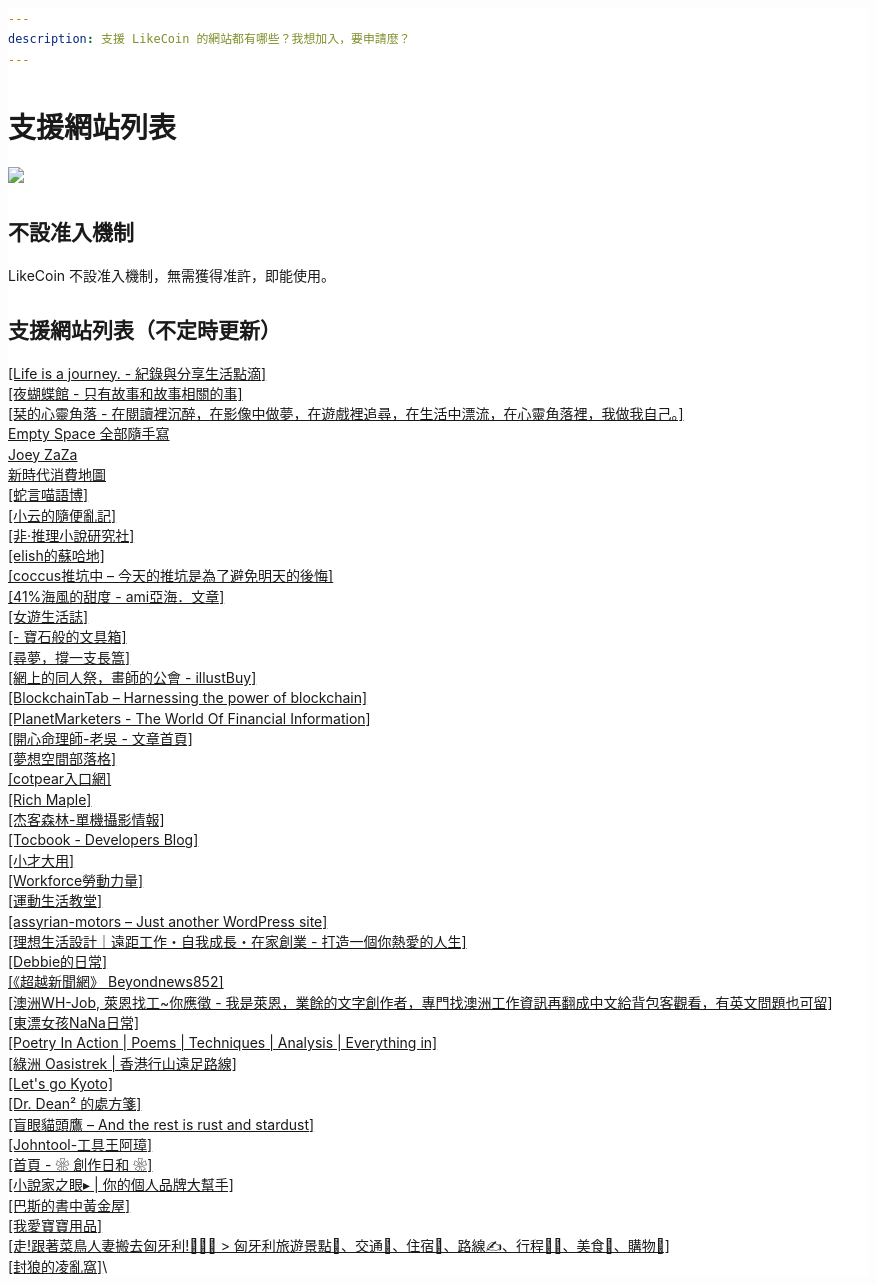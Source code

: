 ```yaml
---
description: 支援 LikeCoin 的網站都有哪些？我想加入，要申請麼？
---
```


# 支援網站列表

![](../../.gitbook/assets/media-list.png)

## 不設准入機制 <a href="permissionless" id="permissionless"></a>

LikeCoin 不設准入機制，無需獲得准許，即能使用。

## 支援網站列表（不定時更新） <a href="all" id="all"></a>

[\[Life is a journey. - 紀錄與分享生活點滴\]](https://aruyooo.com)\
[\[夜蝴蝶館 - 只有故事和故事相關的事\]](http://seba.tw)\
[\[栞的心靈角落 - 在閱讀裡沉醉，在影像中做夢，在遊戲裡追尋，在生活中漂流，在心靈角落裡，我做我自己。\]](https://twinsyang.net)\
[Empty Space 全部隨手寫](https://cheyi.idv.tw)\
[Joey ZaZa](http://jyzaza.unaux.com)\
[新時代消費地圖](https://neoguidehk.com)\
[\[蛇言喵語博\]](https://snakecheok.blogspot.com)\
[\[小云的隨便亂記\]](https://jinqyun.blogspot.com)\
[\[非‧推理小說研究社\]](https://www.moriwei.com)\
[\[elish的蘇哈地\]](https://www.elish-nbf.net)\
[\[coccus推坑中 – 今天的推坑是為了避免明天的後悔\]](https://www.monococcus.com)\
[\[41%海風的甜度 - ami亞海．文章\]](https://novel.raypuppy.com)\
[\[女遊生活誌\]](https://girl-travel.com)\
[\[- 寶石般的文具箱\]](https://stationery.raypuppy.com)\
[\[尋夢，撐一支長篙\]](https://danieltw.net)\
[\[網上的同人祭，畫師的公會 - illustBuy\]](https://illustbuy.com)\
[\[BlockchainTab – Harnessing the power of blockchain\]](http://blockchaintab.com)\
[\[PlanetMarketers - The World Of Financial Information\]](http://planetmarketers.altervista.org)\
[\[開心命理師-老吳 - 文章首頁\]](https://www.caishin.tw)\
[\[夢想空間部落格\]](https://eslife.ws)\
[\[cotpear入口網\]](http://entrance.cotpear.com)\
[\[Rich Maple\]](https://richmaple.com.tw)\
[\[杰客森林-單機攝影情報\]](https://www.jacksonlin.net)\
[\[Tocbook - Developers Blog\]](http://tocbook.altervista.org)\
[\[小才大用\]](https://www.samchoulove.com)\
[\[Workforce勞動力量\]](https://twworkforce.com)\
[\[運動生活教堂\]](https://movesforhealth.com)\
[\[assyrian-motors – Just another WordPress site\]](https://assyrian-motors.000webhostapp.com)\
[\[理想生活設計｜遠距工作・自我成長・在家創業 - 打造一個你熱愛的人生\]](https://zoeyk.co)\
[\[Debbie的日常\]](https://debbiewi.com)\
[\[《超越新聞網》 Beyondnews852\]](https://beyondnews852.com)\
[\[澳洲WH-Job, 萊恩找工\~你應徵 - 我是萊恩，業餘的文字創作者，專門找澳洲工作資訊再翻成中文給背包客觀看，有英文問題也可留\]](https://aujob4u.com)\
[\[東漂女孩NaNa日常\]](https://eastgirlnana.com)\
[\[Poetry In Action | Poems | Techniques | Analysis | Everything in\]](https://poetryinaction.altervista.org)\
[\[綠洲 Oasistrek | 香港行山遠足路線\]](https://www.oasistrek.com)\
[\[Let's go Kyoto\]](https://letsgokyoto.com)\
[\[Dr. Dean² 的處方箋\]](https://easytorich.com)\
[\[盲眼貓頭鷹 – And the rest is rust and stardust\]](https://www.lunaj.tw)\
[\[Johntool-工具王阿璋\]](https://www.johntool.com)\
[\[首頁 - ❀ 創作日和 ❀​\]](https://dorisdc.com)\
[\[小說家之眼▸ | 你的個人品牌大幫手\]](https://xrine.com)\
[\[巴斯的書中黃金屋\]](https://www.buzz07.com)\
[\[我愛寶寶用品\]](https://52babysupplies.com)\
[\[走!跟著菜鳥人妻搬去匈牙利!🤘🇭🇺 > 匈牙利旅遊景點📍、交通🚌、住宿🏩、路線✍、行程🏃‍♂️、美食🌮、購物👗\]](https://www.followmetohungary.com)\
[\[封狼的凌亂窩\]](https://urochordate.com)\